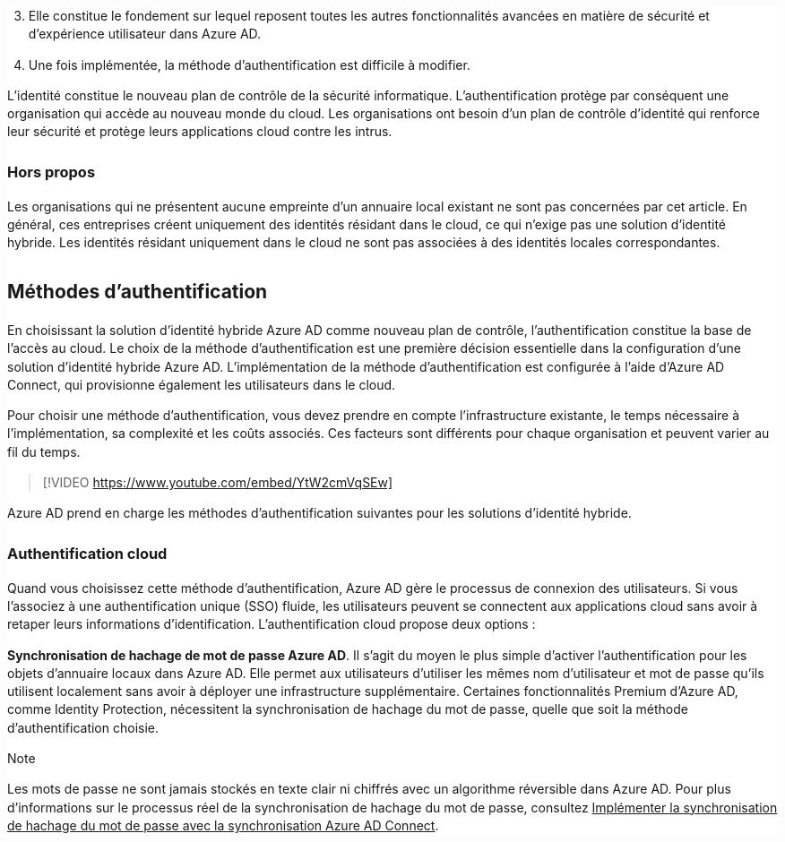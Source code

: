 3. Elle constitue le fondement sur lequel reposent toutes les autres fonctionnalités avancées en matière de sécurité et d’expérience utilisateur dans Azure AD.

4. Une fois implémentée, la méthode d’authentification est difficile à modifier.

L’identité constitue le nouveau plan de contrôle de la sécurité informatique. L’authentification protège par conséquent une organisation qui accède au nouveau monde du cloud. Les organisations ont besoin d’un plan de contrôle d’identité qui renforce leur sécurité et protège leurs applications cloud contre les intrus.

### <a name="out-of-scope"></a>Hors propos
Les organisations qui ne présentent aucune empreinte d’un annuaire local existant ne sont pas concernées par cet article. En général, ces entreprises créent uniquement des identités résidant dans le cloud, ce qui n’exige pas une solution d’identité hybride. Les identités résidant uniquement dans le cloud ne sont pas associées à des identités locales correspondantes.

## <a name="authentication-methods"></a>Méthodes d’authentification
En choisissant la solution d’identité hybride Azure AD comme nouveau plan de contrôle, l’authentification constitue la base de l’accès au cloud. Le choix de la méthode d’authentification est une première décision essentielle dans la configuration d’une solution d’identité hybride Azure AD. L’implémentation de la méthode d’authentification est configurée à l’aide d’Azure AD Connect, qui provisionne également les utilisateurs dans le cloud.

Pour choisir une méthode d’authentification, vous devez prendre en compte l’infrastructure existante, le temps nécessaire à l’implémentation, sa complexité et les coûts associés. Ces facteurs sont différents pour chaque organisation et peuvent varier au fil du temps. 

>[!VIDEO https://www.youtube.com/embed/YtW2cmVqSEw]

Azure AD prend en charge les méthodes d’authentification suivantes pour les solutions d’identité hybride.

### <a name="cloud-authentication"></a>Authentification cloud
Quand vous choisissez cette méthode d’authentification, Azure AD gère le processus de connexion des utilisateurs. Si vous l’associez à une authentification unique (SSO) fluide, les utilisateurs peuvent se connectent aux applications cloud sans avoir à retaper leurs informations d’identification. L’authentification cloud propose deux options : 

**Synchronisation de hachage de mot de passe Azure AD**. Il s’agit du moyen le plus simple d’activer l’authentification pour les objets d’annuaire locaux dans Azure AD. Elle permet aux utilisateurs d’utiliser les mêmes nom d’utilisateur et mot de passe qu’ils utilisent localement sans avoir à déployer une infrastructure supplémentaire. Certaines fonctionnalités Premium d’Azure AD, comme Identity Protection, nécessitent la synchronisation de hachage du mot de passe, quelle que soit la méthode d’authentification choisie.

> [!NOTE] 
> Les mots de passe ne sont jamais stockés en texte clair ni chiffrés avec un algorithme réversible dans Azure AD. Pour plus d’informations sur le processus réel de la synchronisation de hachage du mot de passe, consultez [Implémenter la synchronisation de hachage du mot de passe avec la synchronisation Azure AD Connect](https://docs.microsoft.com/azure/active-directory/connect/active-directory-aadconnectsync-implement-password-synchronization). 
